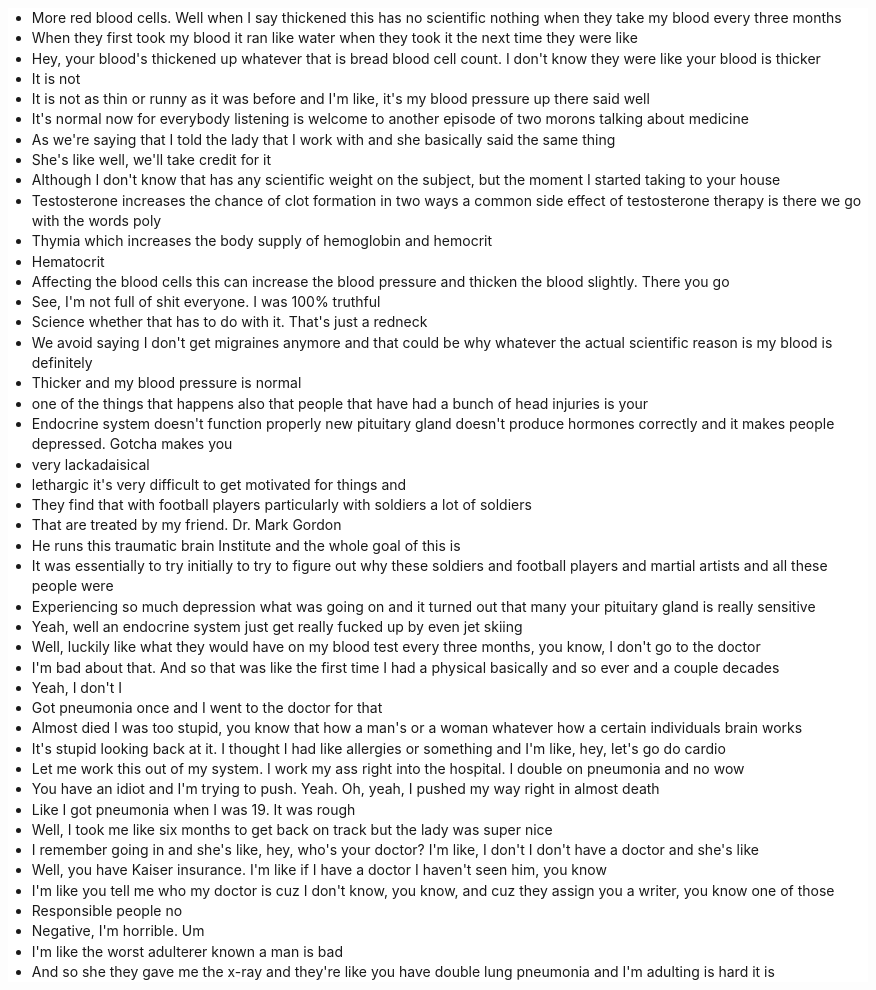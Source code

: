 *  More red blood cells. Well when I say thickened this has no scientific nothing when they take my blood every three months
*  When they first took my blood it ran like water when they took it the next time they were like
*  Hey, your blood's thickened up whatever that is bread blood cell count. I don't know they were like your blood is thicker
*  It is not
*  It is not as thin or runny as it was before and I'm like, it's my blood pressure up there said well
*  It's normal now for everybody listening is welcome to another episode of two morons talking about medicine
*  As we're saying that I told the lady that I work with and she basically said the same thing
*  She's like well, we'll take credit for it
*  Although I don't know that has any scientific weight on the subject, but the moment I started taking to your house
*  Testosterone increases the chance of clot formation in two ways a common side effect of testosterone therapy is there we go with the words poly
*  Thymia which increases the body supply of hemoglobin and hemocrit
*  Hematocrit
*  Affecting the blood cells this can increase the blood pressure and thicken the blood slightly. There you go
*  See, I'm not full of shit everyone. I was 100% truthful
*  Science whether that has to do with it. That's just a redneck
*  We avoid saying I don't get migraines anymore and that could be why whatever the actual scientific reason is my blood is definitely
*  Thicker and my blood pressure is normal
*  one of the things that happens also that people that have had a bunch of head injuries is your
*  Endocrine system doesn't function properly new pituitary gland doesn't produce hormones correctly and it makes people depressed. Gotcha makes you
*  very lackadaisical
*  lethargic it's very difficult to get motivated for things and
*  They find that with football players particularly with soldiers a lot of soldiers
*  That are treated by my friend. Dr. Mark Gordon
*  He runs this traumatic brain Institute and the whole goal of this is
*  It was essentially to try initially to try to figure out why these soldiers and football players and martial artists and all these people were
*  Experiencing so much depression what was going on and it turned out that many your pituitary gland is really sensitive
*  Yeah, well an endocrine system just get really fucked up by even jet skiing
*  Well, luckily like what they would have on my blood test every three months, you know, I don't go to the doctor
*  I'm bad about that. And so that was like the first time I had a physical basically and so ever and a couple decades
*  Yeah, I don't I
*  Got pneumonia once and I went to the doctor for that
*  Almost died I was too stupid, you know that how a man's or a woman whatever how a certain individuals brain works
*  It's stupid looking back at it. I thought I had like allergies or something and I'm like, hey, let's go do cardio
*  Let me work this out of my system. I work my ass right into the hospital. I double on pneumonia and no wow
*  You have an idiot and I'm trying to push. Yeah. Oh, yeah, I pushed my way right in almost death
*  Like I got pneumonia when I was 19. It was rough
*  Well, I took me like six months to get back on track but the lady was super nice
*  I remember going in and she's like, hey, who's your doctor? I'm like, I don't I don't have a doctor and she's like
*  Well, you have Kaiser insurance. I'm like if I have a doctor I haven't seen him, you know
*  I'm like you tell me who my doctor is cuz I don't know, you know, and cuz they assign you a writer, you know one of those
*  Responsible people no
*  Negative, I'm horrible. Um
*  I'm like the worst adulterer known a man is bad
*  And so she they gave me the x-ray and they're like you have double lung pneumonia and I'm adulting is hard it is